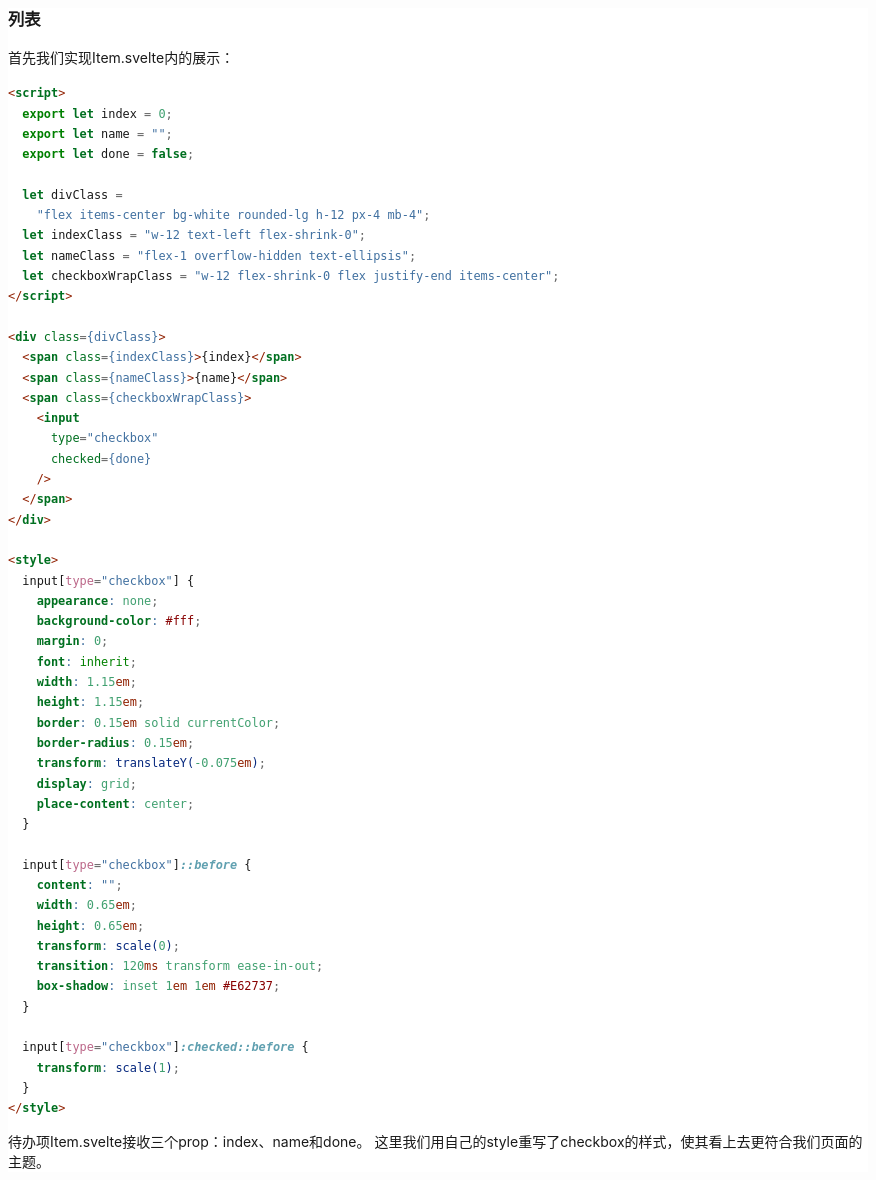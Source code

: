 ### 列表

首先我们实现Item.svelte内的展示：
```html
<script>
  export let index = 0;
  export let name = "";
  export let done = false;

  let divClass =
    "flex items-center bg-white rounded-lg h-12 px-4 mb-4";
  let indexClass = "w-12 text-left flex-shrink-0";
  let nameClass = "flex-1 overflow-hidden text-ellipsis";
  let checkboxWrapClass = "w-12 flex-shrink-0 flex justify-end items-center";
</script>

<div class={divClass}>
  <span class={indexClass}>{index}</span>
  <span class={nameClass}>{name}</span>
  <span class={checkboxWrapClass}>
    <input
      type="checkbox"
      checked={done}
    />
  </span>
</div>

<style>
  input[type="checkbox"] {
    appearance: none;
    background-color: #fff;
    margin: 0;
    font: inherit;
    width: 1.15em;
    height: 1.15em;
    border: 0.15em solid currentColor;
    border-radius: 0.15em;
    transform: translateY(-0.075em);
    display: grid;
    place-content: center;
  }

  input[type="checkbox"]::before {
    content: "";
    width: 0.65em;
    height: 0.65em;
    transform: scale(0);
    transition: 120ms transform ease-in-out;
    box-shadow: inset 1em 1em #E62737;
  }

  input[type="checkbox"]:checked::before {
    transform: scale(1);
  }
</style>
```
待办项Item.svelte接收三个prop：index、name和done。
这里我们用自己的style重写了checkbox的样式，使其看上去更符合我们页面的主题。
